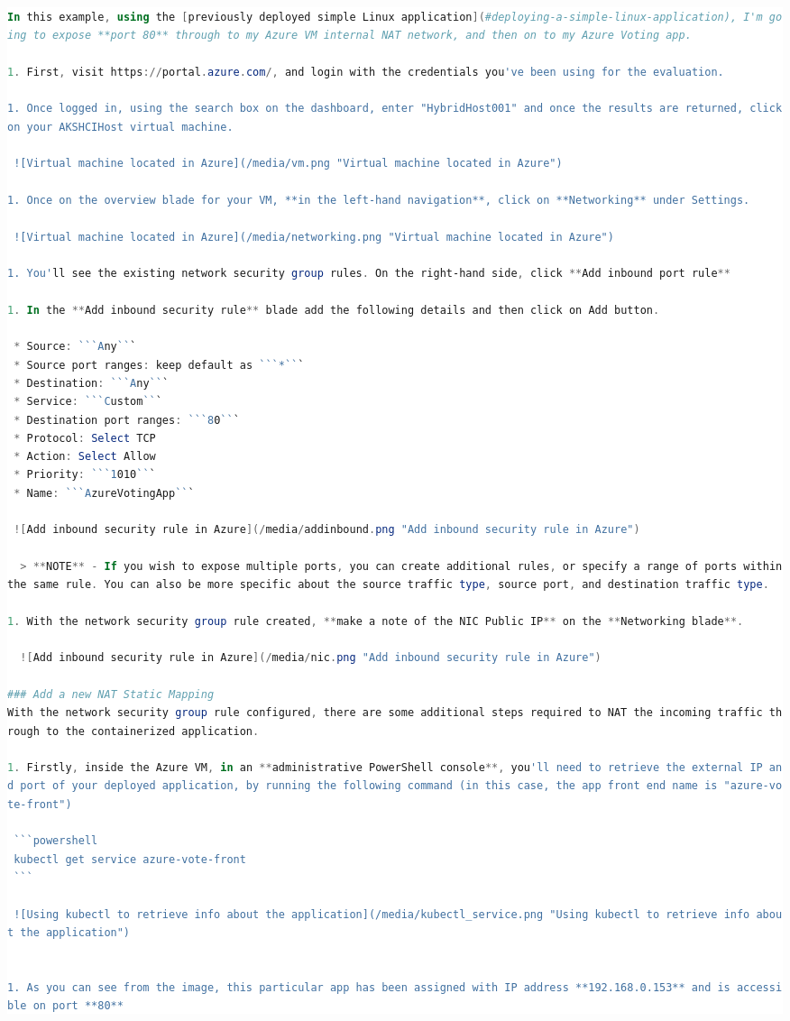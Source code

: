    ```powershell
In this example, using the [previously deployed simple Linux application](#deploying-a-simple-linux-application), I'm going to expose **port 80** through to my Azure VM internal NAT network, and then on to my Azure Voting app.

1. First, visit https://portal.azure.com/, and login with the credentials you've been using for the evaluation. 

1. Once logged in, using the search box on the dashboard, enter "HybridHost001" and once the results are returned, click on your AKSHCIHost virtual machine.

    ![Virtual machine located in Azure](/media/vm.png "Virtual machine located in Azure")

1. Once on the overview blade for your VM, **in the left-hand navigation**, click on **Networking** under Settings.

    ![Virtual machine located in Azure](/media/networking.png "Virtual machine located in Azure")

1. You'll see the existing network security group rules. On the right-hand side, click **Add inbound port rule**

1. In the **Add inbound security rule** blade add the following details and then click on Add button.

    * Source: ```Any```
    * Source port ranges: keep default as ```*```
    * Destination: ```Any```
    * Service: ```Custom```
    * Destination port ranges: ```80```
    * Protocol: Select TCP
    * Action: Select Allow
    * Priority: ```1010```
    * Name: ```AzureVotingApp```

    ![Add inbound security rule in Azure](/media/addinbound.png "Add inbound security rule in Azure")

     > **NOTE** - If you wish to expose multiple ports, you can create additional rules, or specify a range of ports within the same rule. You can also be more specific about the source traffic type, source port, and destination traffic type.

1. With the network security group rule created, **make a note of the NIC Public IP** on the **Networking blade**.

     ![Add inbound security rule in Azure](/media/nic.png "Add inbound security rule in Azure")

### Add a new NAT Static Mapping
With the network security group rule configured, there are some additional steps required to NAT the incoming traffic through to the containerized application.

1. Firstly, inside the Azure VM, in an **administrative PowerShell console**, you'll need to retrieve the external IP and port of your deployed application, by running the following command (in this case, the app front end name is "azure-vote-front")

    ```powershell
    kubectl get service azure-vote-front
    ```

    ![Using kubectl to retrieve info about the application](/media/kubectl_service.png "Using kubectl to retrieve info about the application")


1. As you can see from the image, this particular app has been assigned with IP address **192.168.0.153** and is accessible on port **80**
   ```